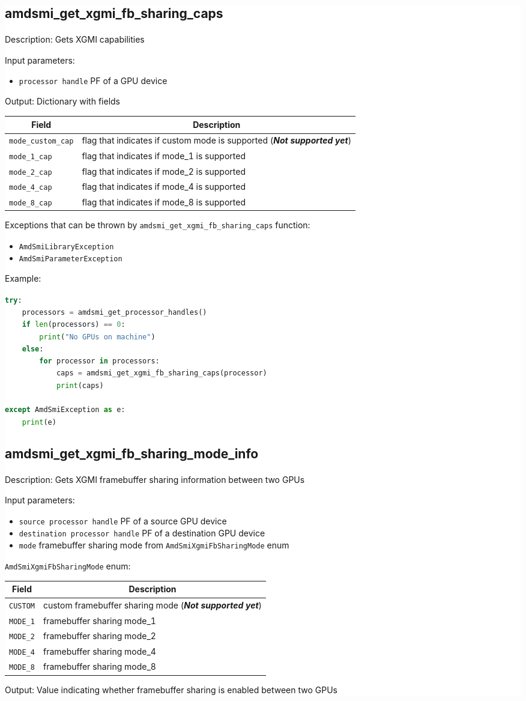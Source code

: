## amdsmi_get_xgmi_fb_sharing_caps
Description: Gets XGMI capabilities

Input parameters:
* `processor handle` PF of a GPU device

Output: Dictionary with fields

Field | Description
---|---
`mode_custom_cap` | flag that indicates if custom mode is supported (**_Not supported yet_**)
`mode_1_cap` | flag that indicates if mode_1 is supported
`mode_2_cap` | flag that indicates if mode_2 is supported
`mode_4_cap` | flag that indicates if mode_4 is supported
`mode_8_cap` | flag that indicates if mode_8 is supported

Exceptions that can be thrown by `amdsmi_get_xgmi_fb_sharing_caps` function:
* `AmdSmiLibraryException`
* `AmdSmiParameterException`

Example:
```python
try:
    processors = amdsmi_get_processor_handles()
    if len(processors) == 0:
        print("No GPUs on machine")
    else:
        for processor in processors:
            caps = amdsmi_get_xgmi_fb_sharing_caps(processor)
            print(caps)

except AmdSmiException as e:
    print(e)
```

## amdsmi_get_xgmi_fb_sharing_mode_info
Description: Gets XGMI framebuffer sharing information between two GPUs

Input parameters:
* `source processor handle` PF of a source GPU device
* `destination processor handle` PF of a destination GPU device
* `mode` framebuffer sharing mode from `AmdSmiXgmiFbSharingMode` enum

`AmdSmiXgmiFbSharingMode` enum:

Field | Description
---|---
`CUSTOM` | custom framebuffer sharing mode (**_Not supported yet_**)
`MODE_1` | framebuffer sharing mode_1
`MODE_2` | framebuffer sharing mode_2
`MODE_4` | framebuffer sharing mode_4
`MODE_8` | framebuffer sharing mode_8

Output: Value indicating whether framebuffer sharing is enabled between two GPUs
